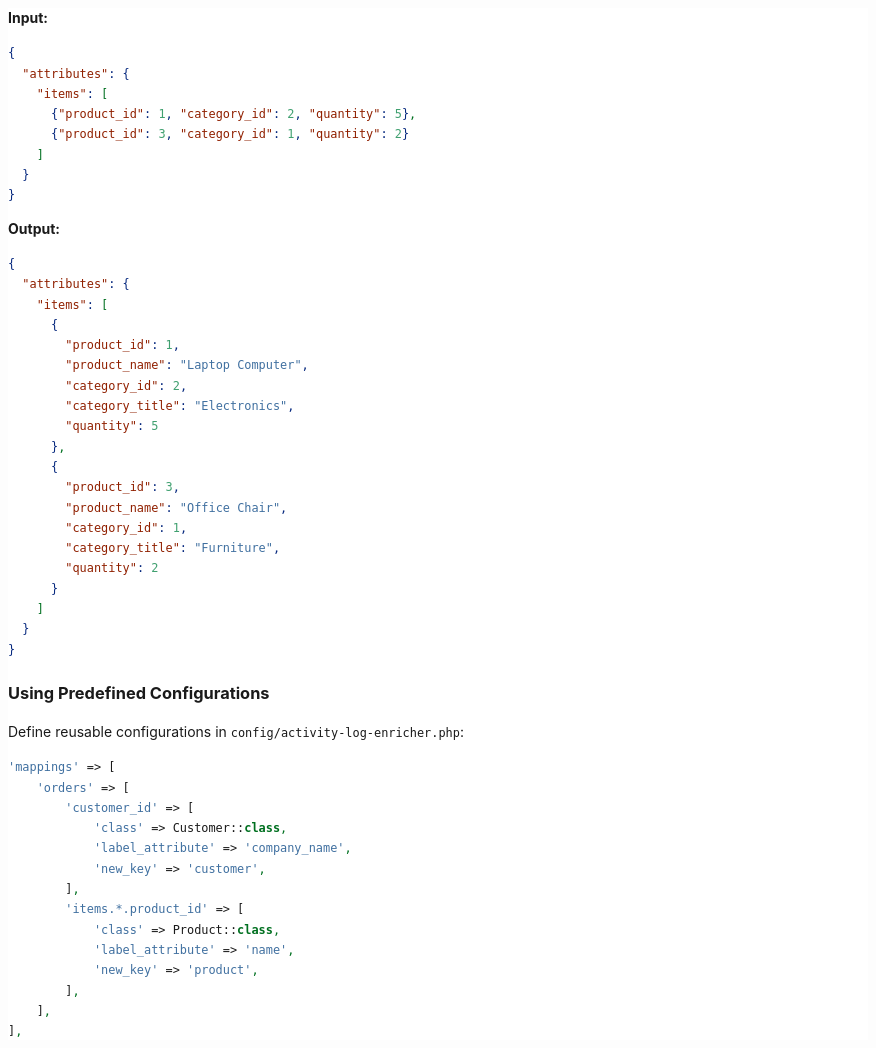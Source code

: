 **Input:**
```json
{
  "attributes": {
    "items": [
      {"product_id": 1, "category_id": 2, "quantity": 5},
      {"product_id": 3, "category_id": 1, "quantity": 2}
    ]
  }
}
```

**Output:**
```json
{
  "attributes": {
    "items": [
      {
        "product_id": 1,
        "product_name": "Laptop Computer",
        "category_id": 2,
        "category_title": "Electronics",
        "quantity": 5
      },
      {
        "product_id": 3,
        "product_name": "Office Chair",
        "category_id": 1,
        "category_title": "Furniture",
        "quantity": 2
      }
    ]
  }
}
```

### Using Predefined Configurations

Define reusable configurations in `config/activity-log-enricher.php`:

```php
'mappings' => [
    'orders' => [
        'customer_id' => [
            'class' => Customer::class,
            'label_attribute' => 'company_name',
            'new_key' => 'customer',
        ],
        'items.*.product_id' => [
            'class' => Product::class,
            'label_attribute' => 'name',
            'new_key' => 'product',
        ],
    ],
],
```
